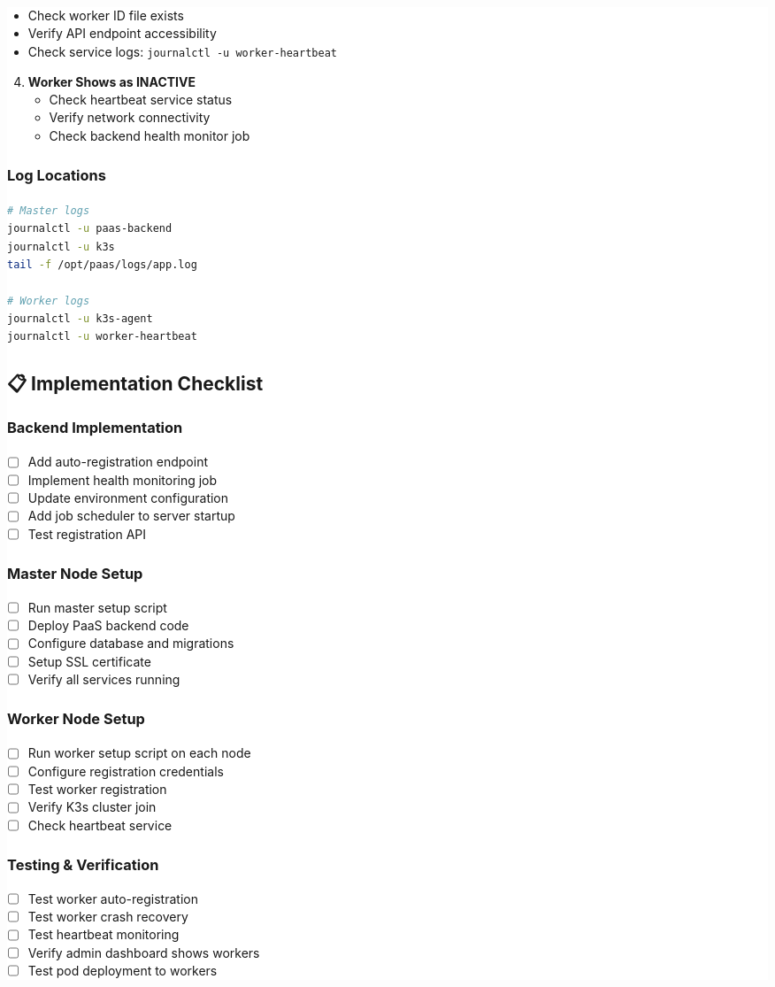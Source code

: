    - Check worker ID file exists
   - Verify API endpoint accessibility
   - Check service logs: `journalctl -u worker-heartbeat`

4. **Worker Shows as INACTIVE**
   - Check heartbeat service status
   - Verify network connectivity
   - Check backend health monitor job

### **Log Locations**

```bash
# Master logs
journalctl -u paas-backend
journalctl -u k3s
tail -f /opt/paas/logs/app.log

# Worker logs
journalctl -u k3s-agent
journalctl -u worker-heartbeat
```

## 📋 **Implementation Checklist**

### **Backend Implementation**

- [ ] Add auto-registration endpoint
- [ ] Implement health monitoring job
- [ ] Update environment configuration
- [ ] Add job scheduler to server startup
- [ ] Test registration API

### **Master Node Setup**

- [ ] Run master setup script
- [ ] Deploy PaaS backend code
- [ ] Configure database and migrations
- [ ] Setup SSL certificate
- [ ] Verify all services running

### **Worker Node Setup**

- [ ] Run worker setup script on each node
- [ ] Configure registration credentials
- [ ] Test worker registration
- [ ] Verify K3s cluster join
- [ ] Check heartbeat service

### **Testing & Verification**

- [ ] Test worker auto-registration
- [ ] Test worker crash recovery
- [ ] Test heartbeat monitoring
- [ ] Verify admin dashboard shows workers
- [ ] Test pod deployment to workers
